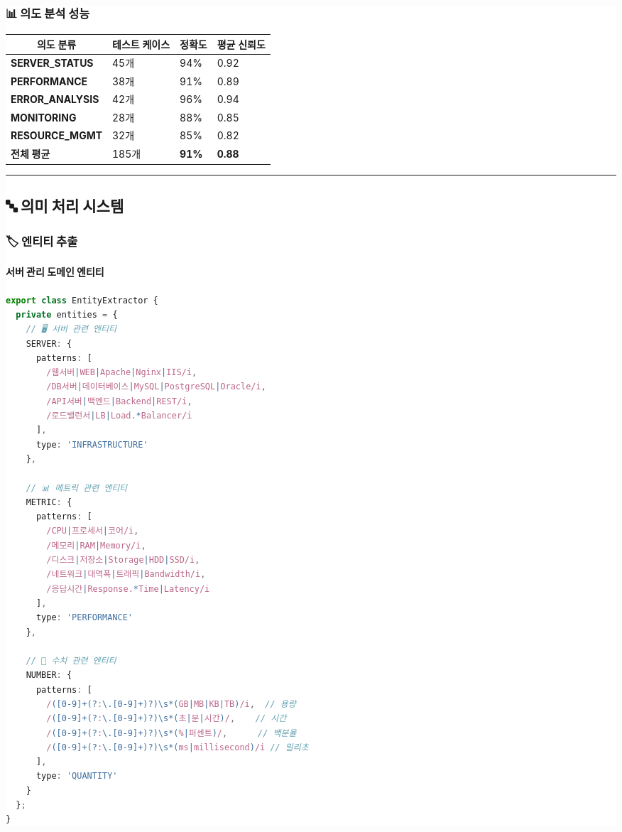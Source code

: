 ### **📊 의도 분석 성능**

| 의도 분류 | 테스트 케이스 | 정확도 | 평균 신뢰도 |
|-----------|---------------|--------|-------------|
| **SERVER_STATUS** | 45개 | 94% | 0.92 |
| **PERFORMANCE** | 38개 | 91% | 0.89 |
| **ERROR_ANALYSIS** | 42개 | 96% | 0.94 |
| **MONITORING** | 28개 | 88% | 0.85 |
| **RESOURCE_MGMT** | 32개 | 85% | 0.82 |
| **전체 평균** | 185개 | **91%** | **0.88** |

---

## 🔤 **의미 처리 시스템**

### **🏷️ 엔티티 추출**

#### **서버 관리 도메인 엔티티**

```typescript
export class EntityExtractor {
  private entities = {
    // 🖥️ 서버 관련 엔티티
    SERVER: {
      patterns: [
        /웹서버|WEB|Apache|Nginx|IIS/i,
        /DB서버|데이터베이스|MySQL|PostgreSQL|Oracle/i,
        /API서버|백엔드|Backend|REST/i,
        /로드밸런서|LB|Load.*Balancer/i
      ],
      type: 'INFRASTRUCTURE'
    },

    // 📊 메트릭 관련 엔티티
    METRIC: {
      patterns: [
        /CPU|프로세서|코어/i,
        /메모리|RAM|Memory/i,
        /디스크|저장소|Storage|HDD|SSD/i,
        /네트워크|대역폭|트래픽|Bandwidth/i,
        /응답시간|Response.*Time|Latency/i
      ],
      type: 'PERFORMANCE'
    },

    // 🔢 수치 관련 엔티티
    NUMBER: {
      patterns: [
        /([0-9]+(?:\.[0-9]+)?)\s*(GB|MB|KB|TB)/i,  // 용량
        /([0-9]+(?:\.[0-9]+)?)\s*(초|분|시간)/,    // 시간
        /([0-9]+(?:\.[0-9]+)?)\s*(%|퍼센트)/,      // 백분율
        /([0-9]+(?:\.[0-9]+)?)\s*(ms|millisecond)/i // 밀리초
      ],
      type: 'QUANTITY'
    }
  };
}
```
